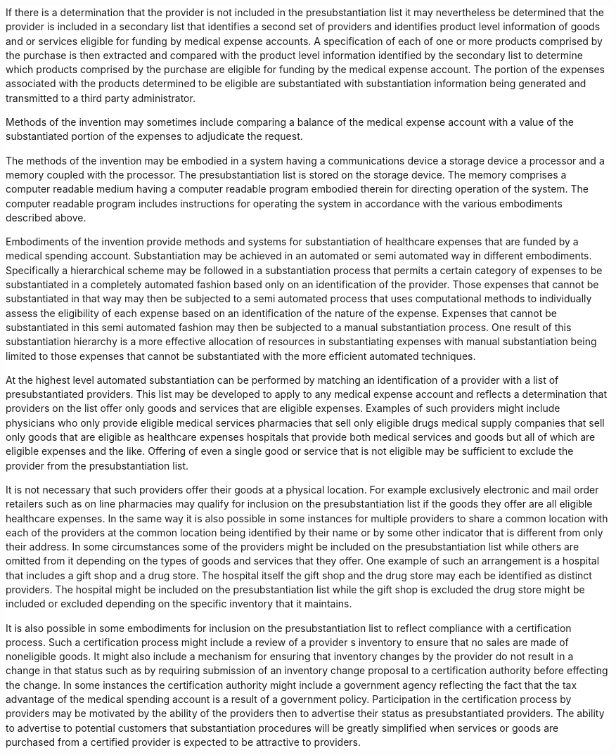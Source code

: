 If there is a determination that the provider is not included in the presubstantiation list it may nevertheless be determined that the provider is included in a secondary list that identifies a second set of providers and identifies product level information of goods and or services eligible for funding by medical expense accounts. A specification of each of one or more products comprised by the purchase is then extracted and compared with the product level information identified by the secondary list to determine which products comprised by the purchase are eligible for funding by the medical expense account. The portion of the expenses associated with the products determined to be eligible are substantiated with substantiation information being generated and transmitted to a third party administrator.

Methods of the invention may sometimes include comparing a balance of the medical expense account with a value of the substantiated portion of the expenses to adjudicate the request.

The methods of the invention may be embodied in a system having a communications device a storage device a processor and a memory coupled with the processor. The presubstantiation list is stored on the storage device. The memory comprises a computer readable medium having a computer readable program embodied therein for directing operation of the system. The computer readable program includes instructions for operating the system in accordance with the various embodiments described above.

Embodiments of the invention provide methods and systems for substantiation of healthcare expenses that are funded by a medical spending account. Substantiation may be achieved in an automated or semi automated way in different embodiments. Specifically a hierarchical scheme may be followed in a substantiation process that permits a certain category of expenses to be substantiated in a completely automated fashion based only on an identification of the provider. Those expenses that cannot be substantiated in that way may then be subjected to a semi automated process that uses computational methods to individually assess the eligibility of each expense based on an identification of the nature of the expense. Expenses that cannot be substantiated in this semi automated fashion may then be subjected to a manual substantiation process. One result of this substantiation hierarchy is a more effective allocation of resources in substantiating expenses with manual substantiation being limited to those expenses that cannot be substantiated with the more efficient automated techniques.

At the highest level automated substantiation can be performed by matching an identification of a provider with a list of presubstantiated providers. This list may be developed to apply to any medical expense account and reflects a determination that providers on the list offer only goods and services that are eligible expenses. Examples of such providers might include physicians who only provide eligible medical services pharmacies that sell only eligible drugs medical supply companies that sell only goods that are eligible as healthcare expenses hospitals that provide both medical services and goods but all of which are eligible expenses and the like. Offering of even a single good or service that is not eligible may be sufficient to exclude the provider from the presubstantiation list.

It is not necessary that such providers offer their goods at a physical location. For example exclusively electronic and mail order retailers such as on line pharmacies may qualify for inclusion on the presubstantiation list if the goods they offer are all eligible healthcare expenses. In the same way it is also possible in some instances for multiple providers to share a common location with each of the providers at the common location being identified by their name or by some other indicator that is different from only their address. In some circumstances some of the providers might be included on the presubstantiation list while others are omitted from it depending on the types of goods and services that they offer. One example of such an arrangement is a hospital that includes a gift shop and a drug store. The hospital itself the gift shop and the drug store may each be identified as distinct providers. The hospital might be included on the presubstantiation list while the gift shop is excluded the drug store might be included or excluded depending on the specific inventory that it maintains.

It is also possible in some embodiments for inclusion on the presubstantiation list to reflect compliance with a certification process. Such a certification process might include a review of a provider s inventory to ensure that no sales are made of noneligible goods. It might also include a mechanism for ensuring that inventory changes by the provider do not result in a change in that status such as by requiring submission of an inventory change proposal to a certification authority before effecting the change. In some instances the certification authority might include a government agency reflecting the fact that the tax advantage of the medical spending account is a result of a government policy. Participation in the certification process by providers may be motivated by the ability of the providers then to advertise their status as presubstantiated providers. The ability to advertise to potential customers that substantiation procedures will be greatly simplified when services or goods are purchased from a certified provider is expected to be attractive to providers.
